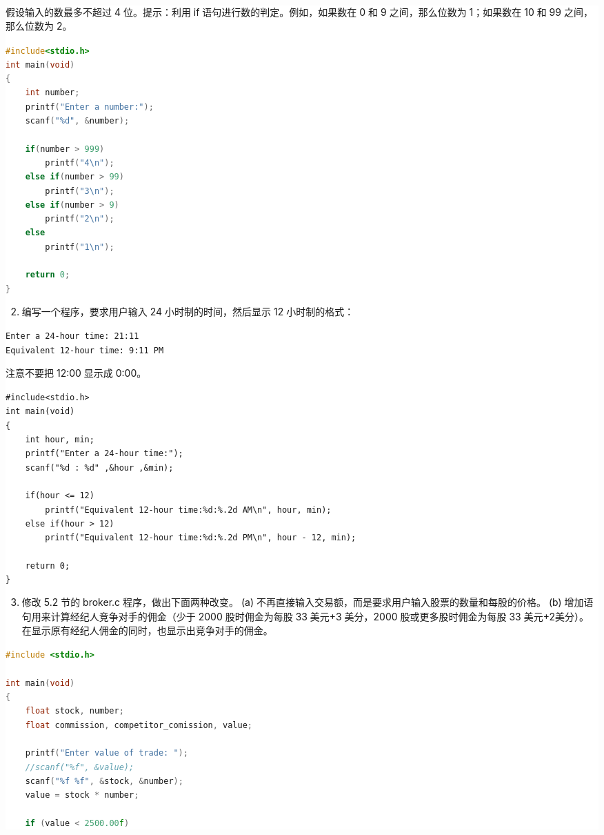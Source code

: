 假设输入的数最多不超过 4 位。提示：利用 if 语句进行数的判定。例如，如果数在 0 和 9 之间，那么位数为 1；如果数在 10 和 99 之间，那么位数为 2。

```C
#include<stdio.h>
int main(void)
{
    int number;
    printf("Enter a number:");
    scanf("%d", &number);

    if(number > 999)
        printf("4\n");
    else if(number > 99)
        printf("3\n");
    else if(number > 9)
        printf("2\n");
    else
        printf("1\n");

    return 0;
}
```

2. 编写一个程序，要求用户输入 24 小时制的时间，然后显示 12 小时制的格式：

```
Enter a 24-hour time: 21:11
Equivalent 12-hour time: 9:11 PM 
```

注意不要把 12:00 显示成 0:00。

```
#include<stdio.h>
int main(void)
{
    int hour, min;
    printf("Enter a 24-hour time:");
    scanf("%d : %d" ,&hour ,&min);

    if(hour <= 12)
        printf("Equivalent 12-hour time:%d:%.2d AM\n", hour, min);
    else if(hour > 12)
        printf("Equivalent 12-hour time:%d:%.2d PM\n", hour - 12, min);

    return 0;
}
```

3. 修改 5.2 节的 broker.c 程序，做出下面两种改变。
   (a) 不再直接输入交易额，而是要求用户输入股票的数量和每股的价格。
   (b) 增加语句用来计算经纪人竞争对手的佣金（少于 2000 股时佣金为每股 33 美元+3 美分，2000 股或更多股时佣金为每股 33 美元+2美分）。在显示原有经纪人佣金的同时，也显示出竞争对手的佣金。

```C
#include <stdio.h>

int main(void)
{
    float stock, number;
    float commission, competitor_comission, value;

    printf("Enter value of trade: ");
    //scanf("%f", &value);
    scanf("%f %f", &stock, &number);
    value = stock * number;

    if (value < 2500.00f)
```